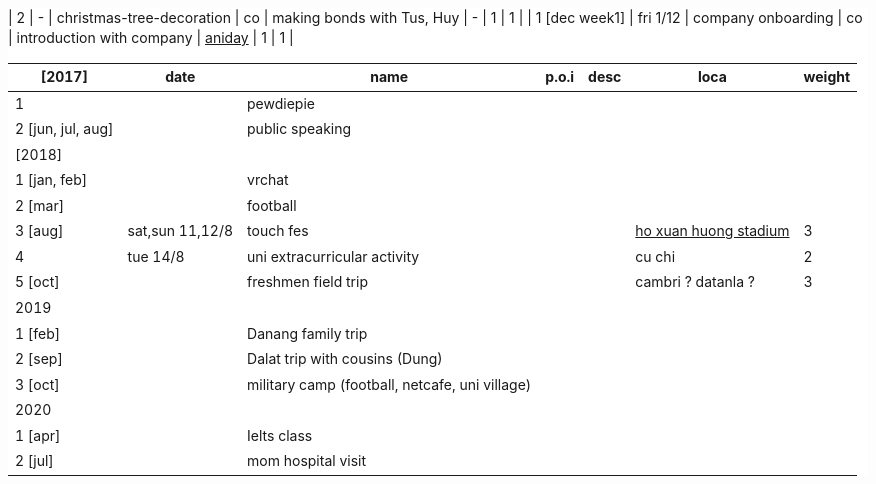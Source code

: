 | 2              | -                     | christmas-tree-decoration                                                                                                           | co                             | making bonds with Tus, Huy                                                                                                                                                                                                                                                                                                                                                                                                                                                                                                                                                                                                                                                                         | -                                                                                                                                                                                                                                                                                         | 1      | 1    |
| 1 [dec week1]  | fri 1/12              | company onboarding                                                                                                                  | co                             | introduction with company                                                                                                                                                                                                                                                                                                                                                                                                                                                                                                                                                                                                                                                                          | [aniday](https://maps.app.goo.gl/GCHFxLGf8pnt9R7V6)                                                                                                                                                                                                                                       | 1      | 1    |

| [2017]            | date            | name                                                                         | p.o.i | desc | loca                                                               | weight |
| ----------------- | --------------- | ---------------------------------------------------------------------------- | ----- | ---- | ------------------------------------------------------------------ | ------ |
| 1                 |                 | pewdiepie                                                                    |       |      |                                                                    |        |
| 2 [jun, jul, aug] |                 | public speaking                                                              |       |      |                                                                    |        |
| [2018]            |                 |                                                                              |       |      |                                                                    |        |
| 1 [jan, feb]      |                 | vrchat                                                                       |       |      |                                                                    |        |
| 2 [mar]           |                 | football                                                                     |       |      |                                                                    |        |
| 3 [aug]           | sat,sun 11,12/8 | touch fes                                                                    |       |      | [ho xuan huong stadium](https://maps.app.goo.gl/yVK1zYV8M8fT9waR8) | 3      |
| 4                 | tue 14/8        | uni extracurricular activity                                                 |       |      | cu chi                                                             | 2      |
| 5 [oct]           |                 | freshmen field trip                                                          |       |      | cambri ? datanla ?                                                 | 3      |
| 2019              |                 |                                                                              |       |      |                                                                    |        |
| 1 [feb]           |                 | Danang family trip                                                           |       |      |                                                                    |        |
| 2 [sep]           |                 | Dalat trip with cousins (Dung)                                               |       |      |                                                                    |        |
| 3 [oct]           |                 | military camp (football, netcafe, uni village)                               |       |      |                                                                    |        |
| 2020              |                 |                                                                              |       |      |                                                                    |        |
| 1 [apr]           |                 | Ielts class                                                                  |       |      |                                                                    |        |
| 2 [jul]           |                 | mom hospital visit                                                           |       |      |                                                                    |        |